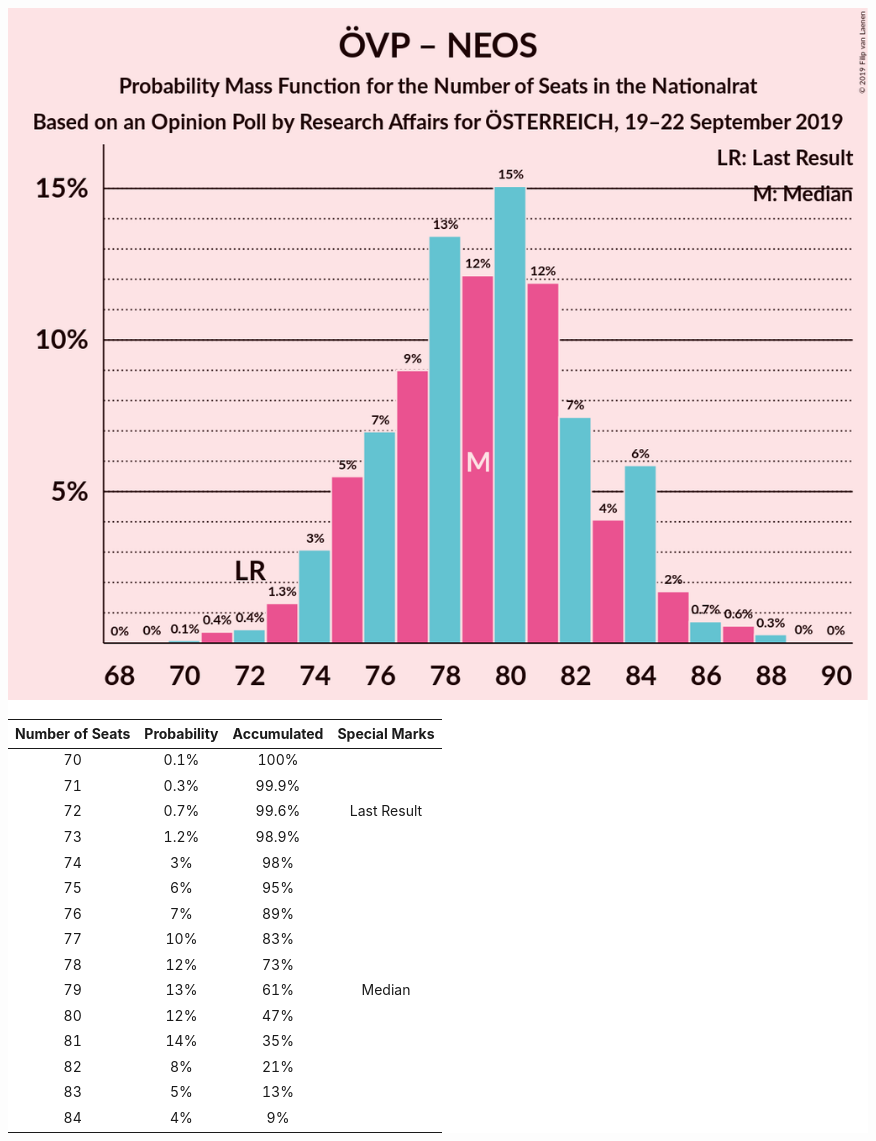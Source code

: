 ![Graph with seats probability mass function not yet produced](2019-09-22-ResearchAffairs-coalitions-seats-pmf-övp–neos.png "Seats Probability Mass Function")

| Number of Seats | Probability | Accumulated | Special Marks |
|:---------------:|:-----------:|:-----------:|:-------------:|
| 70 | 0.1% | 100% |  |
| 71 | 0.3% | 99.9% |  |
| 72 | 0.7% | 99.6% | Last Result |
| 73 | 1.2% | 98.9% |  |
| 74 | 3% | 98% |  |
| 75 | 6% | 95% |  |
| 76 | 7% | 89% |  |
| 77 | 10% | 83% |  |
| 78 | 12% | 73% |  |
| 79 | 13% | 61% | Median |
| 80 | 12% | 47% |  |
| 81 | 14% | 35% |  |
| 82 | 8% | 21% |  |
| 83 | 5% | 13% |  |
| 84 | 4% | 9% |  |